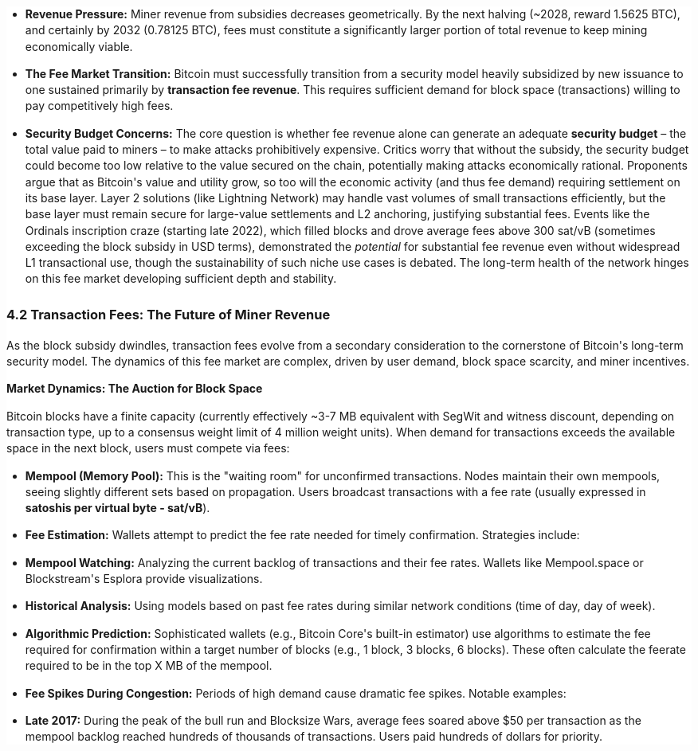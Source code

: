 *   **Revenue Pressure:** Miner revenue from subsidies decreases geometrically. By the next halving (~2028, reward 1.5625 BTC), and certainly by 2032 (0.78125 BTC), fees must constitute a significantly larger portion of total revenue to keep mining economically viable.

*   **The Fee Market Transition:** Bitcoin must successfully transition from a security model heavily subsidized by new issuance to one sustained primarily by **transaction fee revenue**. This requires sufficient demand for block space (transactions) willing to pay competitively high fees.

*   **Security Budget Concerns:** The core question is whether fee revenue alone can generate an adequate **security budget** – the total value paid to miners – to make attacks prohibitively expensive. Critics worry that without the subsidy, the security budget could become too low relative to the value secured on the chain, potentially making attacks economically rational. Proponents argue that as Bitcoin's value and utility grow, so too will the economic activity (and thus fee demand) requiring settlement on its base layer. Layer 2 solutions (like Lightning Network) may handle vast volumes of small transactions efficiently, but the base layer must remain secure for large-value settlements and L2 anchoring, justifying substantial fees. Events like the Ordinals inscription craze (starting late 2022), which filled blocks and drove average fees above 300 sat/vB (sometimes exceeding the block subsidy in USD terms), demonstrated the *potential* for substantial fee revenue even without widespread L1 transactional use, though the sustainability of such niche use cases is debated. The long-term health of the network hinges on this fee market developing sufficient depth and stability.

### 4.2 Transaction Fees: The Future of Miner Revenue

As the block subsidy dwindles, transaction fees evolve from a secondary consideration to the cornerstone of Bitcoin's long-term security model. The dynamics of this fee market are complex, driven by user demand, block space scarcity, and miner incentives.

**Market Dynamics: The Auction for Block Space**

Bitcoin blocks have a finite capacity (currently effectively ~3-7 MB equivalent with SegWit and witness discount, depending on transaction type, up to a consensus weight limit of 4 million weight units). When demand for transactions exceeds the available space in the next block, users must compete via fees:

*   **Mempool (Memory Pool):** This is the "waiting room" for unconfirmed transactions. Nodes maintain their own mempools, seeing slightly different sets based on propagation. Users broadcast transactions with a fee rate (usually expressed in **satoshis per virtual byte - sat/vB**).

*   **Fee Estimation:** Wallets attempt to predict the fee rate needed for timely confirmation. Strategies include:

*   **Mempool Watching:** Analyzing the current backlog of transactions and their fee rates. Wallets like Mempool.space or Blockstream's Esplora provide visualizations.

*   **Historical Analysis:** Using models based on past fee rates during similar network conditions (time of day, day of week).

*   **Algorithmic Prediction:** Sophisticated wallets (e.g., Bitcoin Core's built-in estimator) use algorithms to estimate the fee required for confirmation within a target number of blocks (e.g., 1 block, 3 blocks, 6 blocks). These often calculate the feerate required to be in the top X MB of the mempool.

*   **Fee Spikes During Congestion:** Periods of high demand cause dramatic fee spikes. Notable examples:

*   **Late 2017:** During the peak of the bull run and Blocksize Wars, average fees soared above $50 per transaction as the mempool backlog reached hundreds of thousands of transactions. Users paid hundreds of dollars for priority.
